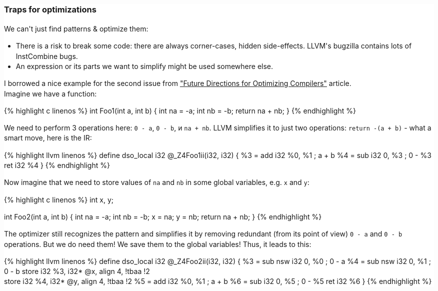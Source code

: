 ### Traps for optimizations
We can't just find patterns & optimize them:
* There is a risk to break some code: there are always corner-cases, hidden side-effects. LLVM's bugzilla contains lots of InstCombine bugs.
* An expression or its parts we want to simplify might be used somewhere else. 

I borrowed a nice example for the second issue from ["Future Directions for Optimizing Compilers"](https://arxiv.org/pdf/1809.02161.pdf) article.  
Imagine we have a function:

{% highlight c linenos %}
int Foo1(int a, int b) {
   int na = -a;
   int nb = -b;
   return na + nb;
}
{% endhighlight %}

We need to perform 3 operations here: `0 - a`, `0 - b`, и `na + nb`. LLVM simplifies it to just two operations: `return -(a + b)` - what a smart move, here is the IR:

{% highlight llvm linenos %}
define dso_local i32 @_Z4Foo1ii(i32, i32) {
  %3 = add i32 %0, %1 ; a + b
  %4 = sub i32 0, %3  ; 0 - %3
  ret i32 %4
}
{% endhighlight %}

Now imagine that we need to store values of `na` and `nb` in some global variables, e.g. `x` and `y`:

{% highlight c linenos %}
int x, y;

int Foo2(int a, int b) {
   int na = -a;
   int nb = -b;
   x = na;
   y = nb;
   return na + nb;
}
{% endhighlight %}

The optimizer still recognizes the pattern and simplifies it by removing redundant (from its point of view) `0 - a` and `0 - b` operations. But we do need them! We save them to the global variables! Thus, it leads to this:
  
{% highlight llvm linenos %}
define dso_local i32 @_Z4Foo2ii(i32, i32) {
  %3 = sub nsw i32 0, %0                    ; 0 - a 
  %4 = sub nsw i32 0, %1                    ; 0 - b
  store i32 %3, i32* @x, align 4, !tbaa !2  
  store i32 %4, i32* @y, align 4, !tbaa !2
  %5 = add i32 %0, %1                       ; a + b
  %6 = sub i32 0, %5                        ; 0 - %5
  ret i32 %6
}
{% endhighlight %}
